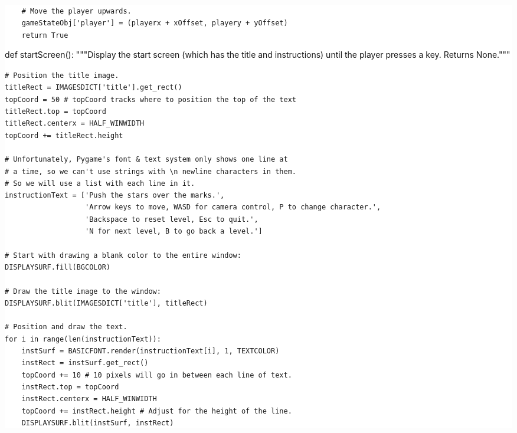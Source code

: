         # Move the player upwards.
        gameStateObj['player'] = (playerx + xOffset, playery + yOffset)
        return True


def startScreen():
    """Display the start screen (which has the title and instructions)
    until the player presses a key. Returns None."""

    # Position the title image.
    titleRect = IMAGESDICT['title'].get_rect()
    topCoord = 50 # topCoord tracks where to position the top of the text
    titleRect.top = topCoord
    titleRect.centerx = HALF_WINWIDTH
    topCoord += titleRect.height

    # Unfortunately, Pygame's font & text system only shows one line at
    # a time, so we can't use strings with \n newline characters in them.
    # So we will use a list with each line in it.
    instructionText = ['Push the stars over the marks.',
                       'Arrow keys to move, WASD for camera control, P to change character.',
                       'Backspace to reset level, Esc to quit.',
                       'N for next level, B to go back a level.']

    # Start with drawing a blank color to the entire window:
    DISPLAYSURF.fill(BGCOLOR)

    # Draw the title image to the window:
    DISPLAYSURF.blit(IMAGESDICT['title'], titleRect)

    # Position and draw the text.
    for i in range(len(instructionText)):
        instSurf = BASICFONT.render(instructionText[i], 1, TEXTCOLOR)
        instRect = instSurf.get_rect()
        topCoord += 10 # 10 pixels will go in between each line of text.
        instRect.top = topCoord
        instRect.centerx = HALF_WINWIDTH
        topCoord += instRect.height # Adjust for the height of the line.
        DISPLAYSURF.blit(instSurf, instRect)

